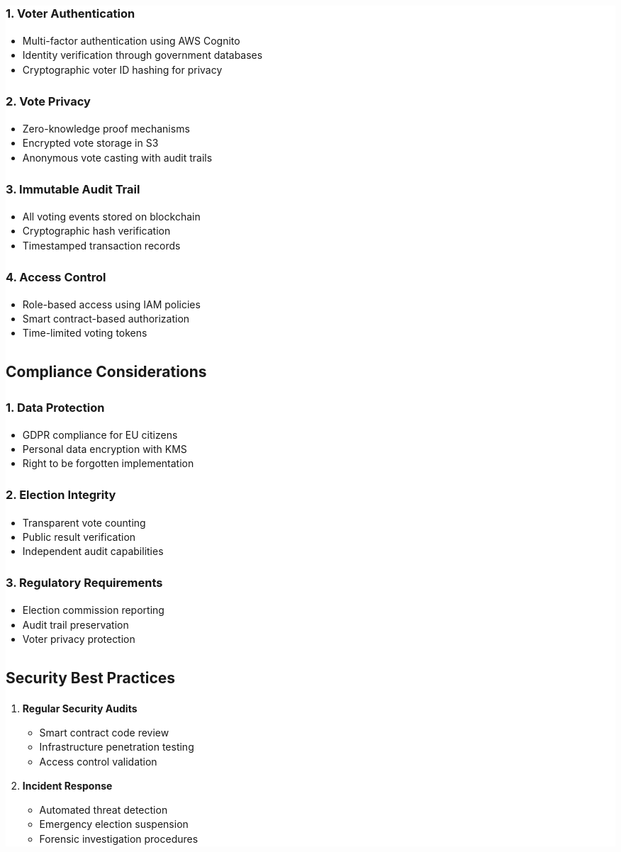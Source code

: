 ### 1. Voter Authentication
- Multi-factor authentication using AWS Cognito
- Identity verification through government databases
- Cryptographic voter ID hashing for privacy

### 2. Vote Privacy
- Zero-knowledge proof mechanisms
- Encrypted vote storage in S3
- Anonymous vote casting with audit trails

### 3. Immutable Audit Trail
- All voting events stored on blockchain
- Cryptographic hash verification
- Timestamped transaction records

### 4. Access Control
- Role-based access using IAM policies
- Smart contract-based authorization
- Time-limited voting tokens

## Compliance Considerations

### 1. Data Protection
- GDPR compliance for EU citizens
- Personal data encryption with KMS
- Right to be forgotten implementation

### 2. Election Integrity
- Transparent vote counting
- Public result verification
- Independent audit capabilities

### 3. Regulatory Requirements
- Election commission reporting
- Audit trail preservation
- Voter privacy protection

## Security Best Practices

1. **Regular Security Audits**
   - Smart contract code review
   - Infrastructure penetration testing
   - Access control validation

2. **Incident Response**
   - Automated threat detection
   - Emergency election suspension
   - Forensic investigation procedures
